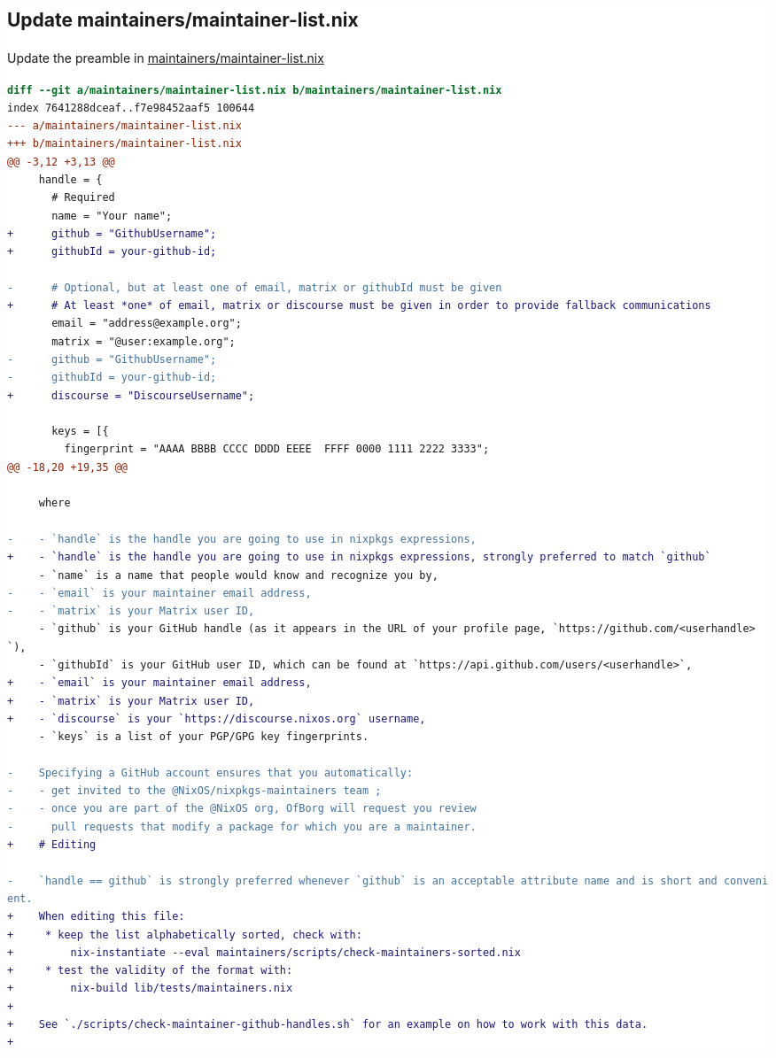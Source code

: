 ## Update maintainers/maintainer-list.nix

Update the preamble in [maintainers/maintainer-list.nix](https://github.com/NixOS/nixpkgs/blob/master/maintainers/maintainer-list.nix)

````diff
diff --git a/maintainers/maintainer-list.nix b/maintainers/maintainer-list.nix
index 7641288dceaf..f7e98452aaf5 100644
--- a/maintainers/maintainer-list.nix
+++ b/maintainers/maintainer-list.nix
@@ -3,12 +3,13 @@
     handle = {
       # Required
       name = "Your name";
+      github = "GithubUsername";
+      githubId = your-github-id;

-      # Optional, but at least one of email, matrix or githubId must be given
+      # At least *one* of email, matrix or discourse must be given in order to provide fallback communications
       email = "address@example.org";
       matrix = "@user:example.org";
-      github = "GithubUsername";
-      githubId = your-github-id;
+      discourse = "DiscourseUsername";

       keys = [{
         fingerprint = "AAAA BBBB CCCC DDDD EEEE  FFFF 0000 1111 2222 3333";
@@ -18,20 +19,35 @@

     where

-    - `handle` is the handle you are going to use in nixpkgs expressions,
+    - `handle` is the handle you are going to use in nixpkgs expressions, strongly preferred to match `github`
     - `name` is a name that people would know and recognize you by,
-    - `email` is your maintainer email address,
-    - `matrix` is your Matrix user ID,
     - `github` is your GitHub handle (as it appears in the URL of your profile page, `https://github.com/<userhandle>`),
     - `githubId` is your GitHub user ID, which can be found at `https://api.github.com/users/<userhandle>`,
+    - `email` is your maintainer email address,
+    - `matrix` is your Matrix user ID,
+    - `discourse` is your `https://discourse.nixos.org` username,
     - `keys` is a list of your PGP/GPG key fingerprints.

-    Specifying a GitHub account ensures that you automatically:
-    - get invited to the @NixOS/nixpkgs-maintainers team ;
-    - once you are part of the @NixOS org, OfBorg will request you review
-      pull requests that modify a package for which you are a maintainer.
+    # Editing

-    `handle == github` is strongly preferred whenever `github` is an acceptable attribute name and is short and convenient.
+    When editing this file:
+     * keep the list alphabetically sorted, check with:
+         nix-instantiate --eval maintainers/scripts/check-maintainers-sorted.nix
+     * test the validity of the format with:
+         nix-build lib/tests/maintainers.nix
+
+    See `./scripts/check-maintainer-github-handles.sh` for an example on how to work with this data.
+
````